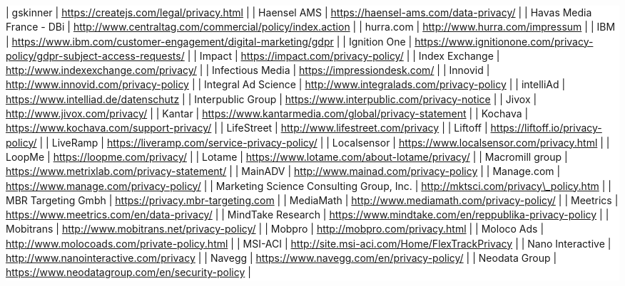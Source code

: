| gskinner | https://createjs.com/legal/privacy.html |
| Haensel AMS | https://haensel-ams.com/data-privacy/ |
| Havas Media France - DBi | http://www.centraltag.com/commercial/policy/index.action |
| hurra.com | http://www.hurra.com/impressum |
| IBM | https://www.ibm.com/customer-engagement/digital-marketing/gdpr |
| Ignition One | https://www.ignitionone.com/privacy-policy/gdpr-subject-access-requests/ |
| Impact | https://impact.com/privacy-policy/ |
| Index Exchange | http://www.indexexchange.com/privacy/ |
| Infectious Media | https://impressiondesk.com/ |
| Innovid | http://www.innovid.com/privacy-policy |
| Integral Ad Science | http://www.integralads.com/privacy-policy |
| intelliAd | https://www.intelliad.de/datenschutz |
| Interpublic Group | https://www.interpublic.com/privacy-notice |
| Jivox | http://www.jivox.com/privacy/ |
| Kantar | https://www.kantarmedia.com/global/privacy-statement |
| Kochava | https://www.kochava.com/support-privacy/ |
| LifeStreet | http://www.lifestreet.com/privacy |
| Liftoff | https://liftoff.io/privacy-policy/ |
| LiveRamp | https://liveramp.com/service-privacy-policy/ |
| Localsensor | https://www.localsensor.com/privacy.html |
| LoopMe | https://loopme.com/privacy/ |
| Lotame | https://www.lotame.com/about-lotame/privacy/ |
| Macromill group | https://www.metrixlab.com/privacy-statement/ |
| MainADV | http://www.mainad.com/privacy-policy |
| Manage.com | https://www.manage.com/privacy-policy/ |
| Marketing Science Consulting Group, Inc. | http://mktsci.com/privacy\_policy.htm |
| MBR Targeting Gmbh | https://privacy.mbr-targeting.com |
| MediaMath | http://www.mediamath.com/privacy-policy/ |
| Meetrics | https://www.meetrics.com/en/data-privacy/ |
| MindTake Research | https://www.mindtake.com/en/reppublika-privacy-policy |
| Mobitrans | http://www.mobitrans.net/privacy-policy/ |
| Mobpro | http://mobpro.com/privacy.html |
| Moloco Ads | http://www.molocoads.com/private-policy.html |
| MSI-ACI | http://site.msi-aci.com/Home/FlexTrackPrivacy |
| Nano Interactive | http://www.nanointeractive.com/privacy |
| Navegg | https://www.navegg.com/en/privacy-policy/ |
| Neodata Group | https://www.neodatagroup.com/en/security-policy |